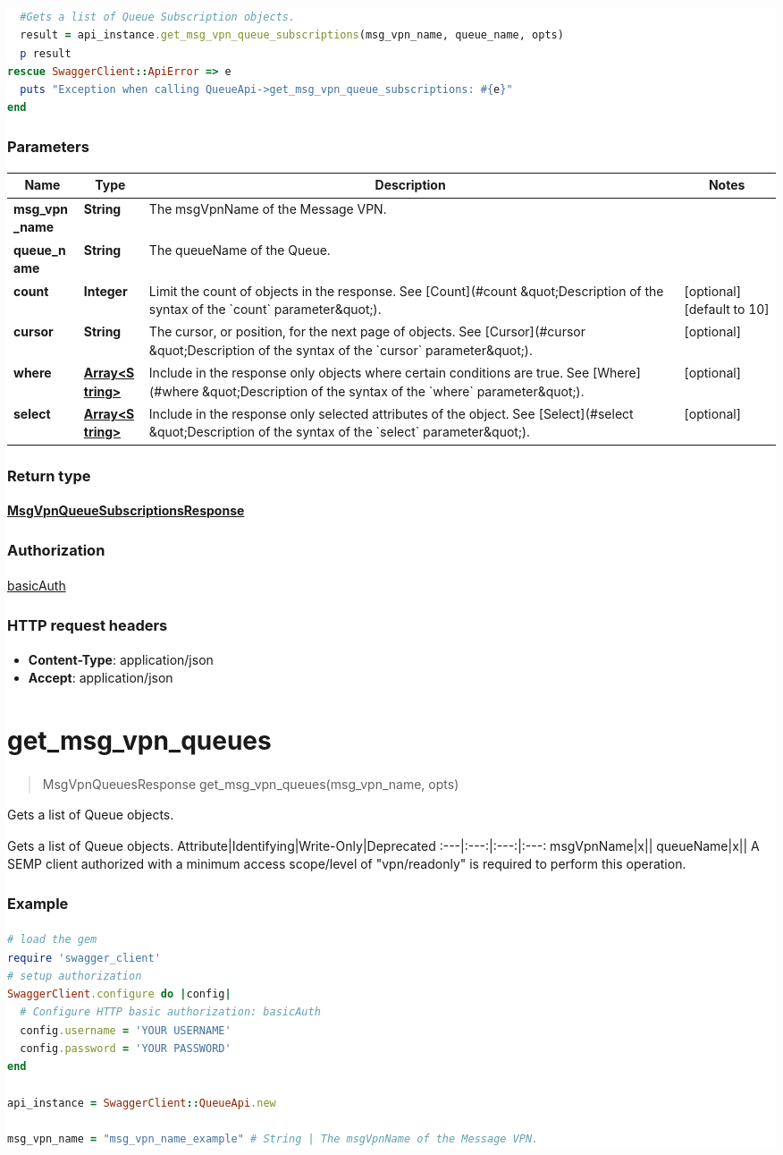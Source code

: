 ```ruby
  #Gets a list of Queue Subscription objects.
  result = api_instance.get_msg_vpn_queue_subscriptions(msg_vpn_name, queue_name, opts)
  p result
rescue SwaggerClient::ApiError => e
  puts "Exception when calling QueueApi->get_msg_vpn_queue_subscriptions: #{e}"
end
```

### Parameters

Name | Type | Description  | Notes
------------- | ------------- | ------------- | -------------
 **msg_vpn_name** | **String**| The msgVpnName of the Message VPN. | 
 **queue_name** | **String**| The queueName of the Queue. | 
 **count** | **Integer**| Limit the count of objects in the response. See [Count](#count \&quot;Description of the syntax of the &#x60;count&#x60; parameter\&quot;). | [optional] [default to 10]
 **cursor** | **String**| The cursor, or position, for the next page of objects. See [Cursor](#cursor \&quot;Description of the syntax of the &#x60;cursor&#x60; parameter\&quot;). | [optional] 
 **where** | [**Array&lt;String&gt;**](String.md)| Include in the response only objects where certain conditions are true. See [Where](#where \&quot;Description of the syntax of the &#x60;where&#x60; parameter\&quot;). | [optional] 
 **select** | [**Array&lt;String&gt;**](String.md)| Include in the response only selected attributes of the object. See [Select](#select \&quot;Description of the syntax of the &#x60;select&#x60; parameter\&quot;). | [optional] 

### Return type

[**MsgVpnQueueSubscriptionsResponse**](MsgVpnQueueSubscriptionsResponse.md)

### Authorization

[basicAuth](../README.md#basicAuth)

### HTTP request headers

 - **Content-Type**: application/json
 - **Accept**: application/json



# **get_msg_vpn_queues**
> MsgVpnQueuesResponse get_msg_vpn_queues(msg_vpn_name, opts)

Gets a list of Queue objects.

Gets a list of Queue objects.   Attribute|Identifying|Write-Only|Deprecated :---|:---:|:---:|:---: msgVpnName|x|| queueName|x||    A SEMP client authorized with a minimum access scope/level of \"vpn/readonly\" is required to perform this operation.

### Example
```ruby
# load the gem
require 'swagger_client'
# setup authorization
SwaggerClient.configure do |config|
  # Configure HTTP basic authorization: basicAuth
  config.username = 'YOUR USERNAME'
  config.password = 'YOUR PASSWORD'
end

api_instance = SwaggerClient::QueueApi.new

msg_vpn_name = "msg_vpn_name_example" # String | The msgVpnName of the Message VPN.

```